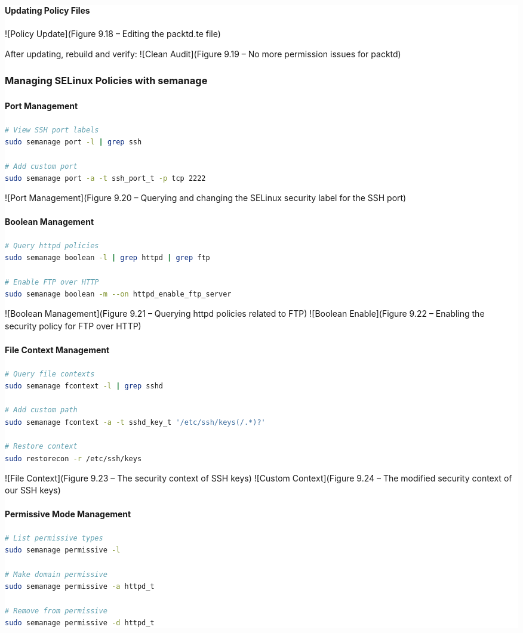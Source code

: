 #### Updating Policy Files
![Policy Update](Figure 9.18 – Editing the packtd.te file)

After updating, rebuild and verify:
![Clean Audit](Figure 9.19 – No more permission issues for packtd)

### Managing SELinux Policies with semanage

#### Port Management
```bash
# View SSH port labels
sudo semanage port -l | grep ssh

# Add custom port
sudo semanage port -a -t ssh_port_t -p tcp 2222
```

![Port Management](Figure 9.20 – Querying and changing the SELinux security label for the SSH port)

#### Boolean Management
```bash
# Query httpd policies
sudo semanage boolean -l | grep httpd | grep ftp

# Enable FTP over HTTP
sudo semanage boolean -m --on httpd_enable_ftp_server
```

![Boolean Management](Figure 9.21 – Querying httpd policies related to FTP)
![Boolean Enable](Figure 9.22 – Enabling the security policy for FTP over HTTP)

#### File Context Management
```bash
# Query file contexts
sudo semanage fcontext -l | grep sshd

# Add custom path
sudo semanage fcontext -a -t sshd_key_t '/etc/ssh/keys(/.*)?'

# Restore context
sudo restorecon -r /etc/ssh/keys
```

![File Context](Figure 9.23 – The security context of SSH keys)
![Custom Context](Figure 9.24 – The modified security context of our SSH keys)

#### Permissive Mode Management
```bash
# List permissive types
sudo semanage permissive -l

# Make domain permissive
sudo semanage permissive -a httpd_t

# Remove from permissive
sudo semanage permissive -d httpd_t
```
